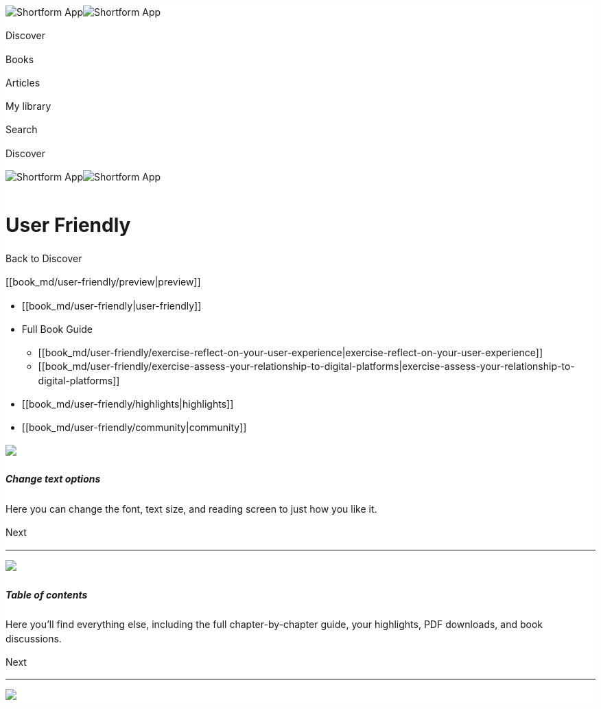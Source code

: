 ![Shortform App](/img/logo.36a2399e.svg)![Shortform App](/img/logo-dark.70c1b072.svg)

Discover

Books

Articles

My library

Search

Discover

![Shortform App](/img/logo.36a2399e.svg)![Shortform App](/img/logo-dark.70c1b072.svg)

# User Friendly

Back to Discover

[[book_md/user-friendly/preview|preview]]

  * [[book_md/user-friendly|user-friendly]]
  * Full Book Guide

    * [[book_md/user-friendly/exercise-reflect-on-your-user-experience|exercise-reflect-on-your-user-experience]]
    * [[book_md/user-friendly/exercise-assess-your-relationship-to-digital-platforms|exercise-assess-your-relationship-to-digital-platforms]]
  * [[book_md/user-friendly/highlights|highlights]]
  * [[book_md/user-friendly/community|community]]



![](/img/tutorial-fonts.175b2111.svg)

##### Change text options

Here you can change the font, text size, and reading screen to just how you like it. 

Next

  *   *   *   *   * 


![](/img/tutorial-menu.4c76dd27.svg)

##### Table of contents

Here you’ll find everything else, including the full chapter-by-chapter guide, your highlights, PDF downloads, and book discussions. 

Next

  *   *   *   *   * 


![](/img/tutorial-player.d25b1afb.svg)

